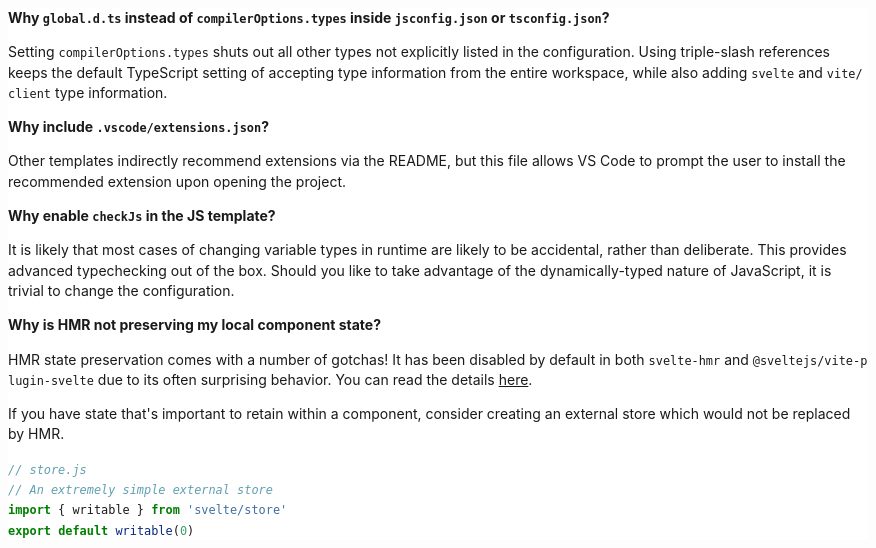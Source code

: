 **Why `global.d.ts` instead of `compilerOptions.types` inside `jsconfig.json` or `tsconfig.json`?**

Setting `compilerOptions.types` shuts out all other types not explicitly listed in the configuration. Using triple-slash references keeps the default TypeScript setting of accepting type information from the entire workspace, while also adding `svelte` and `vite/client` type information.

**Why include `.vscode/extensions.json`?**

Other templates indirectly recommend extensions via the README, but this file allows VS Code to prompt the user to install the recommended extension upon opening the project.

**Why enable `checkJs` in the JS template?**

It is likely that most cases of changing variable types in runtime are likely to be accidental, rather than deliberate. This provides advanced typechecking out of the box. Should you like to take advantage of the dynamically-typed nature of JavaScript, it is trivial to change the configuration.

**Why is HMR not preserving my local component state?**

HMR state preservation comes with a number of gotchas! It has been disabled by default in both `svelte-hmr` and `@sveltejs/vite-plugin-svelte` due to its often surprising behavior. You can read the details [here](https://github.com/sveltejs/svelte-hmr/tree/master/packages/svelte-hmr#preservation-of-local-state).

If you have state that's important to retain within a component, consider creating an external store which would not be replaced by HMR.

```js
// store.js
// An extremely simple external store
import { writable } from 'svelte/store'
export default writable(0)
```
